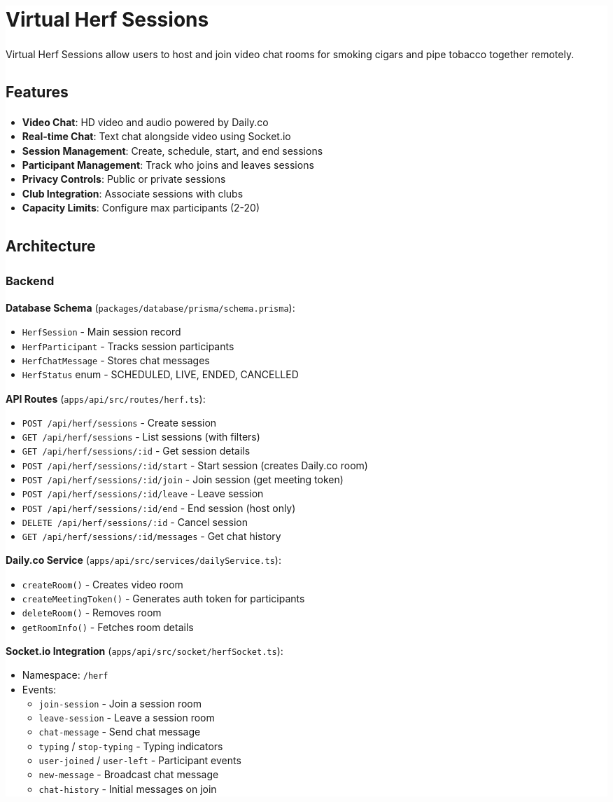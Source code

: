 # Virtual Herf Sessions

Virtual Herf Sessions allow users to host and join video chat rooms for smoking cigars and pipe tobacco together remotely.

## Features

- **Video Chat**: HD video and audio powered by Daily.co
- **Real-time Chat**: Text chat alongside video using Socket.io
- **Session Management**: Create, schedule, start, and end sessions
- **Participant Management**: Track who joins and leaves sessions
- **Privacy Controls**: Public or private sessions
- **Club Integration**: Associate sessions with clubs
- **Capacity Limits**: Configure max participants (2-20)

## Architecture

### Backend

**Database Schema** (`packages/database/prisma/schema.prisma`):
- `HerfSession` - Main session record
- `HerfParticipant` - Tracks session participants
- `HerfChatMessage` - Stores chat messages
- `HerfStatus` enum - SCHEDULED, LIVE, ENDED, CANCELLED

**API Routes** (`apps/api/src/routes/herf.ts`):
- `POST /api/herf/sessions` - Create session
- `GET /api/herf/sessions` - List sessions (with filters)
- `GET /api/herf/sessions/:id` - Get session details
- `POST /api/herf/sessions/:id/start` - Start session (creates Daily.co room)
- `POST /api/herf/sessions/:id/join` - Join session (get meeting token)
- `POST /api/herf/sessions/:id/leave` - Leave session
- `POST /api/herf/sessions/:id/end` - End session (host only)
- `DELETE /api/herf/sessions/:id` - Cancel session
- `GET /api/herf/sessions/:id/messages` - Get chat history

**Daily.co Service** (`apps/api/src/services/dailyService.ts`):
- `createRoom()` - Creates video room
- `createMeetingToken()` - Generates auth token for participants
- `deleteRoom()` - Removes room
- `getRoomInfo()` - Fetches room details

**Socket.io Integration** (`apps/api/src/socket/herfSocket.ts`):
- Namespace: `/herf`
- Events:
  - `join-session` - Join a session room
  - `leave-session` - Leave a session room
  - `chat-message` - Send chat message
  - `typing` / `stop-typing` - Typing indicators
  - `user-joined` / `user-left` - Participant events
  - `new-message` - Broadcast chat message
  - `chat-history` - Initial messages on join
